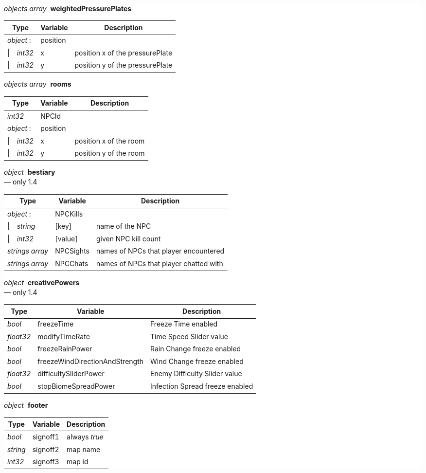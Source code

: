 *objects array*&nbsp;&nbsp;**weightedPressurePlates**

Type                              | Variable | Description
----------------------------------|----------|--------------------------------
*object* :                        | position |
\|&nbsp;&nbsp;&nbsp;&nbsp;*int32* | x        | position x of the pressurePlate
\|&nbsp;&nbsp;&nbsp;&nbsp;*int32* | y        | position y of the pressurePlate

*objects array*&nbsp;&nbsp;**rooms**

Type                              | Variable | Description
----------------------------------|----------|-----------------------
*int32*                           | NPCId    |
*object* :                        | position |
\|&nbsp;&nbsp;&nbsp;&nbsp;*int32* | x        | position x of the room
\|&nbsp;&nbsp;&nbsp;&nbsp;*int32* | y        | position y of the room

*object*&nbsp;&nbsp;**bestiary**<br>— only 1.4

Type                               | Variable  | Description
-----------------------------------|-----------|---------------------------------------
*object* :                         | NPCKills  |
\|&nbsp;&nbsp;&nbsp;&nbsp;*string* | [key]     | name of the NPC
\|&nbsp;&nbsp;&nbsp;&nbsp;*int32*  | [value]   | given NPC kill count
*strings array*                    | NPCSights | names of NPCs that player encountered
*strings array*                    | NPCChats  | names of NPCs that player chatted with

*object*&nbsp;&nbsp;**creativePowers**<br>— only 1.4

Type      | Variable                       | Description
----------|--------------------------------|--------------------------------
*bool*    | freezeTime                     | Freeze Time enabled
*float32* | modifyTimeRate                 | Time Speed Slider value
*bool*    | freezeRainPower                | Rain Change freeze enabled
*bool*    | freezeWindDirectionAndStrength | Wind Change freeze enabled
*float32* | difficultySliderPower          | Enemy Difficulty Slider value
*bool*    | stopBiomeSpreadPower           | Infection Spread freeze enabled

*object*&nbsp;&nbsp;**footer**

Type     | Variable | Description
---------|----------|--------------
*bool*   | signoff1 | always *true*
*string* | signoff2 | map name
*int32*  | signoff3 | map id